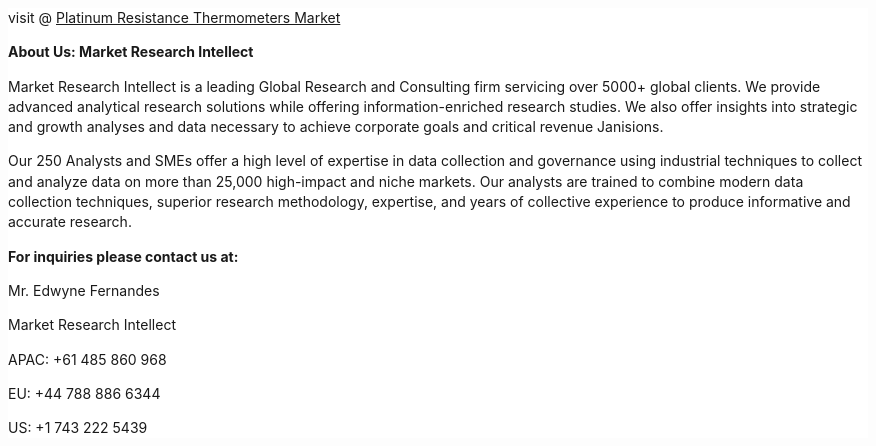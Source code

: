 visit&nbsp;@</strong>&nbsp;</span><span class="font-[700]"><a href="https://www.marketresearchintellect.com/product/global-platinum-resistance-thermometers-market-size-and-forecast/?utm_source=Linkedin&utm_medium=026" target="_blank" data-tracking-control-name="article-ssr-frontend-pulse_little-text-block" data-tracking-will-navigate="" data-test-link="">Platinum Resistance Thermometers Market</a></span></p><p><strong><span class="font-[700]">About Us: Market Research Intellect</span></strong></p><p><span class="">Market Research Intellect is a leading Global Research and Consulting firm servicing over 5000+ global clients. We provide advanced analytical research solutions while offering information-enriched research studies.&nbsp;</span>We also offer insights into strategic and growth analyses and data necessary to achieve corporate goals and critical revenue Janisions.</p><p><span class="">Our 250 Analysts and SMEs offer a high level of expertise in data collection and governance using industrial techniques to collect and analyze data on more than 25,000 high-impact and niche markets. Our analysts are trained to combine modern data collection techniques, superior research methodology, expertise, and years of collective experience to produce informative and accurate research.</span></p><p><strong>For inquiries please contact us at:</strong></p><p>Mr. Edwyne Fernandes</p><p>Market Research Intellect</p><p>APAC: +61 485 860 968</p><p>EU: +44 788 886 6344</p><p>US: +1 743 222 5439</p>
